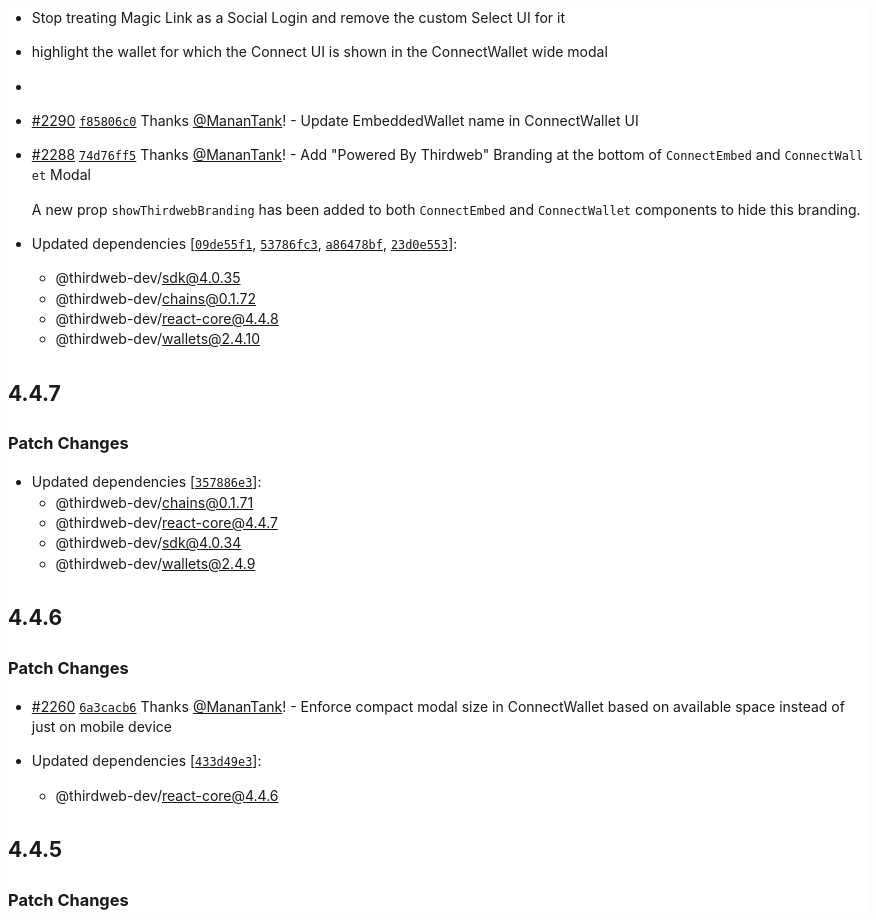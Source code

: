   - Stop treating Magic Link as a Social Login and remove the custom Select UI for it
  - highlight the wallet for which the Connect UI is shown in the ConnectWallet wide modal
  -

- [#2290](https://github.com/thirdweb-dev/js/pull/2290) [`f85806c0`](https://github.com/thirdweb-dev/js/commit/f85806c0674921adc7007eec9f061070eefe1d84) Thanks [@MananTank](https://github.com/MananTank)! - Update EmbeddedWallet name in ConnectWallet UI

- [#2288](https://github.com/thirdweb-dev/js/pull/2288) [`74d76ff5`](https://github.com/thirdweb-dev/js/commit/74d76ff580d78a5b98a2d7180a58457231c1b95a) Thanks [@MananTank](https://github.com/MananTank)! - Add "Powered By Thirdweb" Branding at the bottom of `ConnectEmbed` and `ConnectWallet` Modal

  A new prop `showThirdwebBranding` has been added to both `ConnectEmbed` and `ConnectWallet` components to hide this branding.

- Updated dependencies [[`09de55f1`](https://github.com/thirdweb-dev/js/commit/09de55f13cbd29b4e0eb57808e0d30f9c1b3ba94), [`53786fc3`](https://github.com/thirdweb-dev/js/commit/53786fc3068568758f033a1c63975c94a8e407f5), [`a86478bf`](https://github.com/thirdweb-dev/js/commit/a86478bf248786423d03f4a20d9dc7c02270c371), [`23d0e553`](https://github.com/thirdweb-dev/js/commit/23d0e553088321edfe3971950c2e7f27209d9aaf)]:
  - @thirdweb-dev/sdk@4.0.35
  - @thirdweb-dev/chains@0.1.72
  - @thirdweb-dev/react-core@4.4.8
  - @thirdweb-dev/wallets@2.4.10

## 4.4.7

### Patch Changes

- Updated dependencies [[`357886e3`](https://github.com/thirdweb-dev/js/commit/357886e31b37aad950731ce8f013a101190ebd07)]:
  - @thirdweb-dev/chains@0.1.71
  - @thirdweb-dev/react-core@4.4.7
  - @thirdweb-dev/sdk@4.0.34
  - @thirdweb-dev/wallets@2.4.9

## 4.4.6

### Patch Changes

- [#2260](https://github.com/thirdweb-dev/js/pull/2260) [`6a3cacb6`](https://github.com/thirdweb-dev/js/commit/6a3cacb62257c1774b5bac739b89e17495f42655) Thanks [@MananTank](https://github.com/MananTank)! - Enforce compact modal size in ConnectWallet based on available space instead of just on mobile device

- Updated dependencies [[`433d49e3`](https://github.com/thirdweb-dev/js/commit/433d49e3aba03df33678f429f19f426fd107b7eb)]:
  - @thirdweb-dev/react-core@4.4.6

## 4.4.5

### Patch Changes
